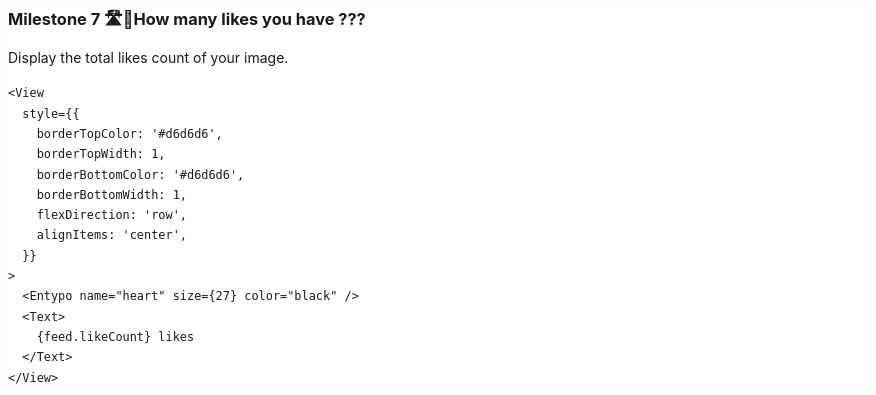 ### **Milestone 7 🛣🏃How many likes you have ???**

Display the total likes count of your image.

```
<View
  style={{
    borderTopColor: '#d6d6d6',
    borderTopWidth: 1,
    borderBottomColor: '#d6d6d6',
    borderBottomWidth: 1,
    flexDirection: 'row',
    alignItems: 'center',
  }}
>
  <Entypo name="heart" size={27} color="black" />
  <Text>
    {feed.likeCount} likes
  </Text>
</View>
```

